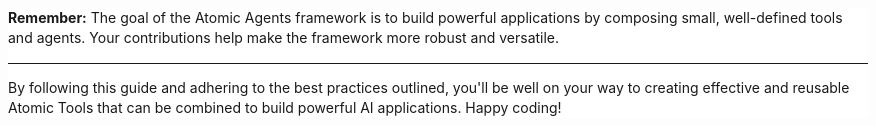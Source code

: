 **Remember:** The goal of the Atomic Agents framework is to build powerful applications by composing small, well-defined tools and agents. Your contributions help make the framework more robust and versatile.

---

By following this guide and adhering to the best practices outlined, you'll be well on your way to creating effective and reusable Atomic Tools that can be combined to build powerful AI applications. Happy coding!
